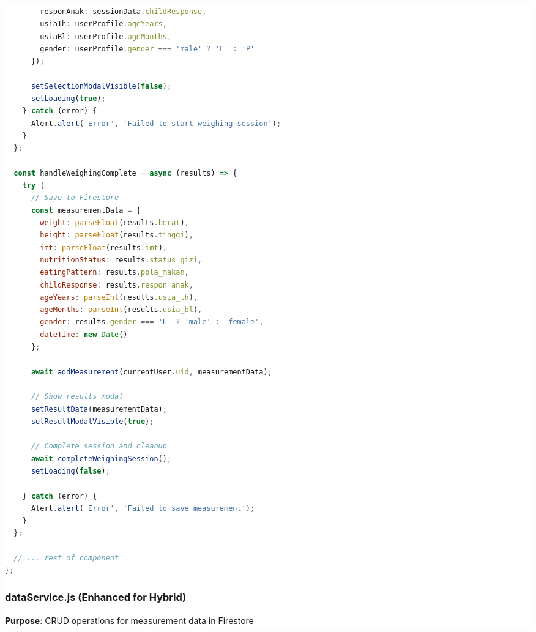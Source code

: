 ```javascript
        responAnak: sessionData.childResponse,
        usiaTh: userProfile.ageYears,
        usiaBl: userProfile.ageMonths,
        gender: userProfile.gender === 'male' ? 'L' : 'P'
      });
      
      setSelectionModalVisible(false);
      setLoading(true);
    } catch (error) {
      Alert.alert('Error', 'Failed to start weighing session');
    }
  };
  
  const handleWeighingComplete = async (results) => {
    try {
      // Save to Firestore
      const measurementData = {
        weight: parseFloat(results.berat),
        height: parseFloat(results.tinggi),
        imt: parseFloat(results.imt),
        nutritionStatus: results.status_gizi,
        eatingPattern: results.pola_makan,
        childResponse: results.respon_anak,
        ageYears: parseInt(results.usia_th),
        ageMonths: parseInt(results.usia_bl),
        gender: results.gender === 'L' ? 'male' : 'female',
        dateTime: new Date()
      };
      
      await addMeasurement(currentUser.uid, measurementData);
      
      // Show results modal
      setResultData(measurementData);
      setResultModalVisible(true);
      
      // Complete session and cleanup
      await completeWeighingSession();
      setLoading(false);
      
    } catch (error) {
      Alert.alert('Error', 'Failed to save measurement');
    }
  };
  
  // ... rest of component
};
```

### dataService.js (Enhanced for Hybrid)
**Purpose**: CRUD operations for measurement data in Firestore
